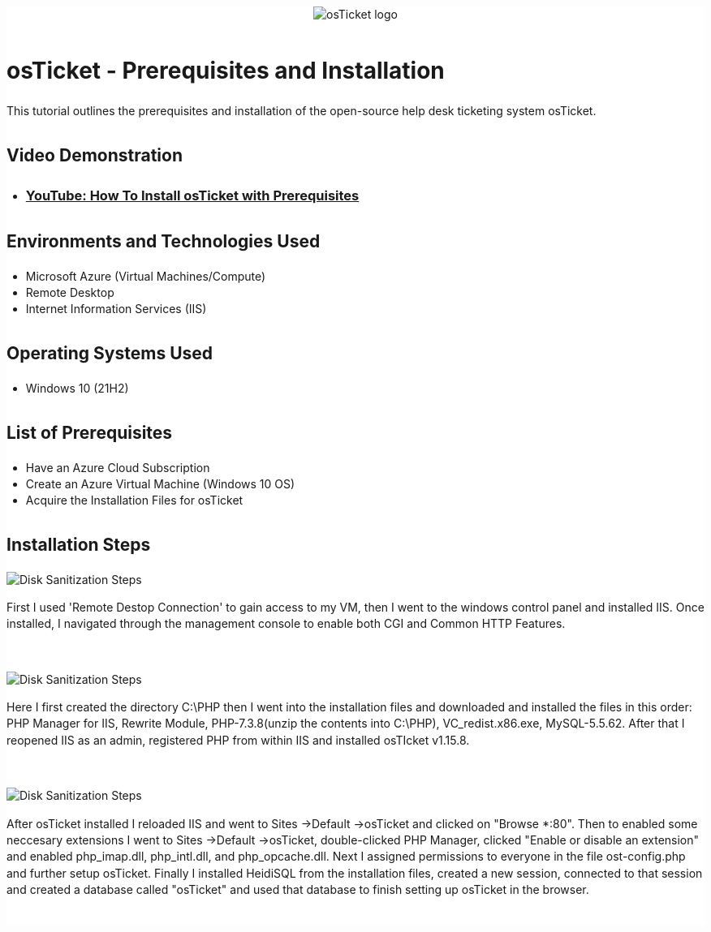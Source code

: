 <p align="center">
<img src="https://i.imgur.com/Clzj7Xs.png" alt="osTicket logo"/>
</p>

<h1>osTicket - Prerequisites and Installation</h1>
This tutorial outlines the prerequisites and installation of the open-source help desk ticketing system osTicket.<br />


<h2>Video Demonstration</h2>

- ### [YouTube: How To Install osTicket with Prerequisites](https://www.youtube.com)

<h2>Environments and Technologies Used</h2>

- Microsoft Azure (Virtual Machines/Compute)
- Remote Desktop
- Internet Information Services (IIS)

<h2>Operating Systems Used </h2>

- Windows 10</b> (21H2)

<h2>List of Prerequisites</h2>

- Have an Azure Cloud Subscription
- Create an Azure Virtual Machine (Windows 10 OS)
- Acquire the Installation Files for osTicket


<h2>Installation Steps</h2>

<p>
<img src="https://i.imgur.com/7U9wBib.png" height="80%" width="80%" alt="Disk Sanitization Steps"/>
</p>
<p>
First I used 'Remote Destop Connection' to gain access to my VM, then I went to the windows control panel and installed IIS. Once installed, I navigated through the management console to enable both CGI and Common HTTP Features. 
</p>
<br />

<p>
<img src="https://i.imgur.com/1ka2l7v.png" height="80%" width="80%" alt="Disk Sanitization Steps"/>
</p>
<p>
Here I first created the directory C:\PHP then I went into the installation files and downloaded and installed the files in this order: PHP Manager for IIS, Rewrite Module, PHP-7.3.8(unzip the contents into C:\PHP), VC_redist.x86.exe, MySQL-5.5.62. After that I reopened IIS as an admin, registered PHP from within IIS and installed osTIcket v1.15.8. 
</p>
<br />

<p>
<img src="https://i.imgur.com/zkSL2Tx.png" height="80%" width="80%" alt="Disk Sanitization Steps"/>
</p>
<p>
After osTicket installed I reloaded IIS and went to Sites ->Default ->osTicket and clicked on "Browse *:80". Then to enabled some neccesary extensions I went to Sites ->Default ->osTicket, double-clicked PHP Manager, clicked "Enable or disable an extension" and enabled php_imap.dll, php_intl.dll, and php_opcache.dll. Next I assigned permissions to everyone in the file ost-config.php and further setup osTicket. Finally I installed HeidiSQL from the installation files, created a new session, connected to that session and created a database called "osTicket" and used that database to finish setting up osTicket in the browser.
</p>
<br />
